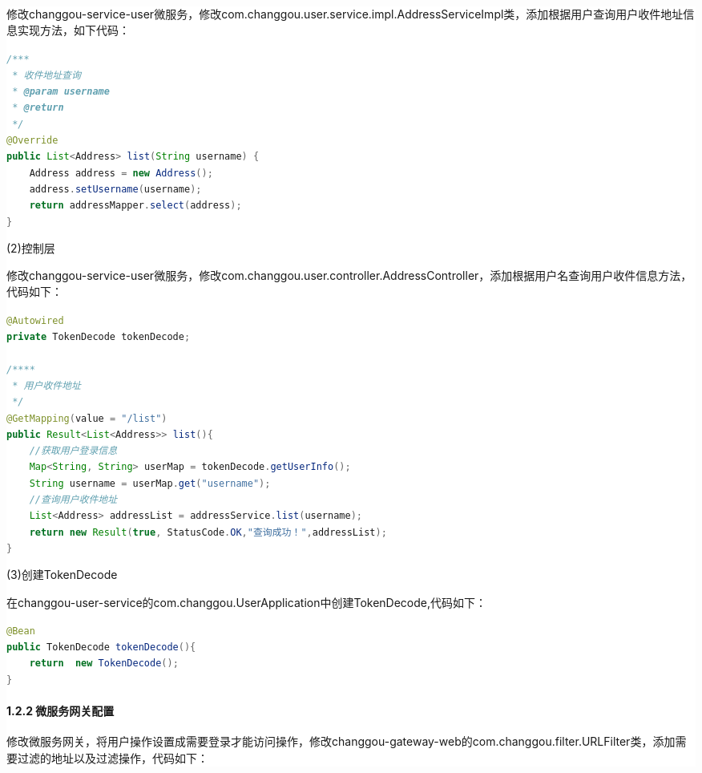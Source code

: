修改changgou-service-user微服务，修改com.changgou.user.service.impl.AddressServiceImpl类，添加根据用户查询用户收件地址信息实现方法，如下代码：

```java
/***
 * 收件地址查询
 * @param username
 * @return
 */
@Override
public List<Address> list(String username) {
    Address address = new Address();
    address.setUsername(username);
    return addressMapper.select(address);
}
```



(2)控制层

修改changgou-service-user微服务，修改com.changgou.user.controller.AddressController，添加根据用户名查询用户收件信息方法，代码如下：

```java
@Autowired
private TokenDecode tokenDecode;

/****
 * 用户收件地址
 */
@GetMapping(value = "/list")
public Result<List<Address>> list(){
    //获取用户登录信息
    Map<String, String> userMap = tokenDecode.getUserInfo();
    String username = userMap.get("username");
    //查询用户收件地址
    List<Address> addressList = addressService.list(username);
    return new Result(true, StatusCode.OK,"查询成功！",addressList);
}
```



(3)创建TokenDecode

在changgou-user-service的com.changgou.UserApplication中创建TokenDecode,代码如下：

```java
@Bean
public TokenDecode tokenDecode(){
    return  new TokenDecode();
}
```



#### 1.2.2 微服务网关配置

修改微服务网关，将用户操作设置成需要登录才能访问操作，修改changgou-gateway-web的com.changgou.filter.URLFilter类，添加需要过滤的地址以及过滤操作，代码如下：
